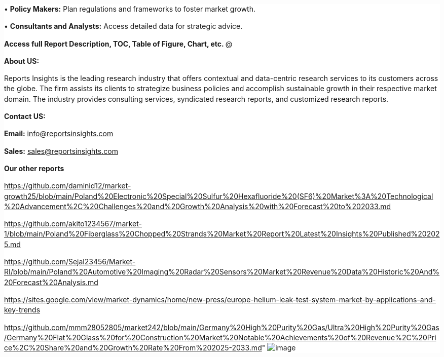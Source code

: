 • <strong>Policy Makers:</strong> Plan regulations and frameworks to foster market growth.

• <strong>Consultants and Analysts:</strong> Access detailed data for strategic advice.
</ul>
<strong>Access full Report Description, TOC, Table of Figure, Chart, etc. </strong>@  <a href= style=color:#0000ff;></a></font>

<strong><strong>About US</strong>:</strong>

Reports Insights is the leading research industry that offers contextual and data-centric research services to its customers across the globe. The firm assists its clients to strategize business policies and accomplish sustainable growth in their respective market domain. The industry provides consulting services, syndicated research reports, and customized research reports.

<strong>Contact US:</strong>

<p class=""""><b>Email:</b> <a href=mailto:info@reportsinsights.com>info@reportsinsights.com</a></p>
<p class=""""><b>Sales:</b> <a href=mailto:sales@reportsinsights.com>sales@reportsinsights.com</a></p>

<strong>Our other reports</strong>

<a href=https://github.com/daminid12/market-growth25/blob/main/Poland%20Electronic%20Special%20Sulfur%20Hexafluoride%20(SF6)%20Market%3A%20Technological%20Advancement%2C%20Challenges%20and%20Growth%20Analysis%20with%20Forecast%20to%202033.md>https://github.com/daminid12/market-growth25/blob/main/Poland%20Electronic%20Special%20Sulfur%20Hexafluoride%20(SF6)%20Market%3A%20Technological%20Advancement%2C%20Challenges%20and%20Growth%20Analysis%20with%20Forecast%20to%202033.md</a>

<a href=https://github.com/akito1234567/market-1/blob/main/Poland%20Fiberglass%20Chopped%20Strands%20Market%20Report%20Latest%20Insights%20Published%202025.md>https://github.com/akito1234567/market-1/blob/main/Poland%20Fiberglass%20Chopped%20Strands%20Market%20Report%20Latest%20Insights%20Published%202025.md</a>

<a href=https://github.com/Sejal23456/Market-RI/blob/main/Poland%20Automotive%20Imaging%20Radar%20Sensors%20Market%20Revenue%20Data%20Historic%20And%20Forecast%20Analysis.md>https://github.com/Sejal23456/Market-RI/blob/main/Poland%20Automotive%20Imaging%20Radar%20Sensors%20Market%20Revenue%20Data%20Historic%20And%20Forecast%20Analysis.md</a>

<a href=https://sites.google.com/view/market-dynamics/home/new-press/europe-helium-leak-test-system-market-by-applications-and-key-trends>https://sites.google.com/view/market-dynamics/home/new-press/europe-helium-leak-test-system-market-by-applications-and-key-trends</a>

<a href=https://github.com/mmm28052805/market242/blob/main/Germany%20High%20Purity%20Gas/Ultra%20High%20Purity%20Gas/Germany%20Flat%20Glass%20for%20Construction%20Market%20Notable%20Achievements%20of%20Revenue%2C%20Price%2C%20Share%20and%20Growth%20Rate%20From%202025-2033.md>https://github.com/mmm28052805/market242/blob/main/Germany%20High%20Purity%20Gas/Ultra%20High%20Purity%20Gas/Germany%20Flat%20Glass%20for%20Construction%20Market%20Notable%20Achievements%20of%20Revenue%2C%20Price%2C%20Share%20and%20Growth%20Rate%20From%202025-2033.md</a>"
![image](https://github.com/user-attachments/assets/f3b9d688-1ad6-43c3-a11e-d76f76fa4405)
